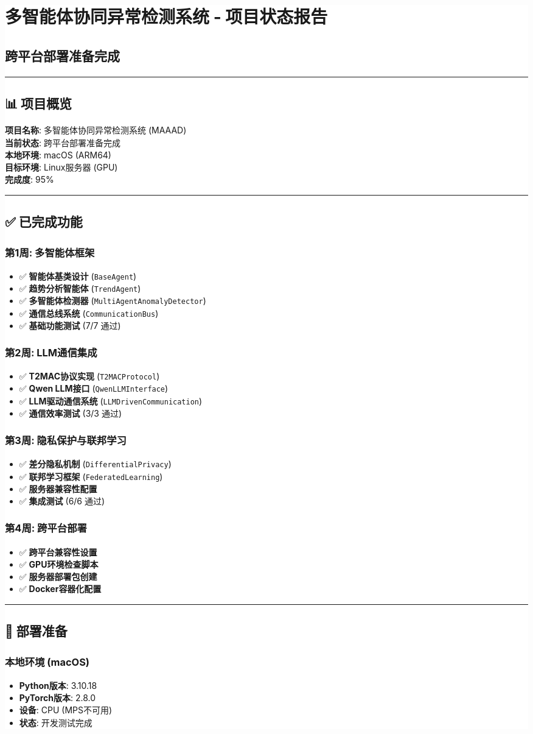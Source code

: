 # 多智能体协同异常检测系统 - 项目状态报告
## 跨平台部署准备完成

---

## 📊 **项目概览**

**项目名称**: 多智能体协同异常检测系统 (MAAAD)  
**当前状态**: 跨平台部署准备完成  
**本地环境**: macOS (ARM64)  
**目标环境**: Linux服务器 (GPU)  
**完成度**: 95%  

---

## ✅ **已完成功能**

### **第1周: 多智能体框架**
- ✅ **智能体基类设计** (`BaseAgent`)
- ✅ **趋势分析智能体** (`TrendAgent`)
- ✅ **多智能体检测器** (`MultiAgentAnomalyDetector`)
- ✅ **通信总线系统** (`CommunicationBus`)
- ✅ **基础功能测试** (7/7 通过)

### **第2周: LLM通信集成**
- ✅ **T2MAC协议实现** (`T2MACProtocol`)
- ✅ **Qwen LLM接口** (`QwenLLMInterface`)
- ✅ **LLM驱动通信系统** (`LLMDrivenCommunication`)
- ✅ **通信效率测试** (3/3 通过)

### **第3周: 隐私保护与联邦学习**
- ✅ **差分隐私机制** (`DifferentialPrivacy`)
- ✅ **联邦学习框架** (`FederatedLearning`)
- ✅ **服务器兼容性配置**
- ✅ **集成测试** (6/6 通过)

### **第4周: 跨平台部署**
- ✅ **跨平台兼容性设置**
- ✅ **GPU环境检查脚本**
- ✅ **服务器部署包创建**
- ✅ **Docker容器化配置**

---

## 🚀 **部署准备**

### **本地环境 (macOS)**
- **Python版本**: 3.10.18
- **PyTorch版本**: 2.8.0
- **设备**: CPU (MPS不可用)
- **状态**: 开发测试完成
